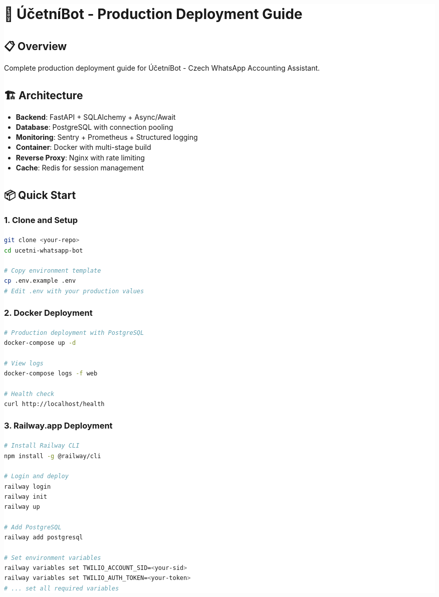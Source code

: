 # 🚀 ÚčetníBot - Production Deployment Guide

## 📋 Overview
Complete production deployment guide for ÚčetníBot - Czech WhatsApp Accounting Assistant.

## 🏗️ Architecture
- **Backend**: FastAPI + SQLAlchemy + Async/Await
- **Database**: PostgreSQL with connection pooling
- **Monitoring**: Sentry + Prometheus + Structured logging
- **Container**: Docker with multi-stage build
- **Reverse Proxy**: Nginx with rate limiting
- **Cache**: Redis for session management

## 📦 Quick Start

### 1. Clone and Setup
```bash
git clone <your-repo>
cd ucetni-whatsapp-bot

# Copy environment template
cp .env.example .env
# Edit .env with your production values
```

### 2. Docker Deployment
```bash
# Production deployment with PostgreSQL
docker-compose up -d

# View logs
docker-compose logs -f web

# Health check
curl http://localhost/health
```

### 3. Railway.app Deployment
```bash
# Install Railway CLI
npm install -g @railway/cli

# Login and deploy
railway login
railway init
railway up

# Add PostgreSQL
railway add postgresql

# Set environment variables
railway variables set TWILIO_ACCOUNT_SID=<your-sid>
railway variables set TWILIO_AUTH_TOKEN=<your-token>
# ... set all required variables
```
